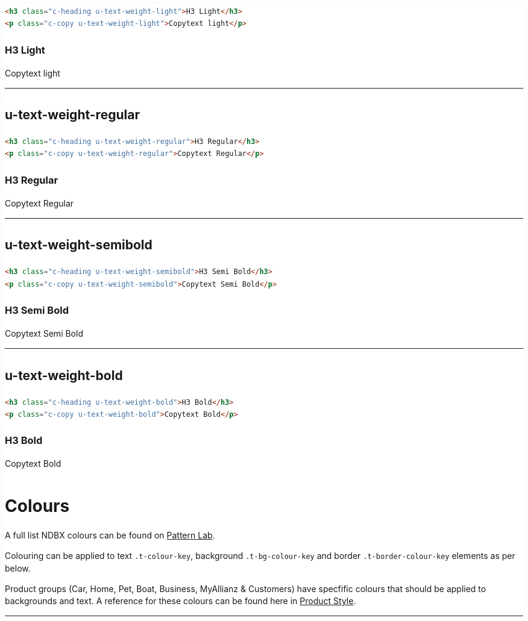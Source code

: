```html
<h3 class="c-heading u-text-weight-light">H3 Light</h3>
<p class="c-copy u-text-weight-light">Copytext light</p>
```
<h3 class="c-heading u-text-weight-light">H3 Light</h3>
<p class="c-copy u-text-weight-light u-margin-bottom-0">Copytext light</p>

---

## u-text-weight-regular

```html
<h3 class="c-heading u-text-weight-regular">H3 Regular</h3>
<p class="c-copy u-text-weight-regular">Copytext Regular</p>
```
<h3 class="c-heading u-text-weight-regular">H3 Regular</h3>
<p class="c-copy u-text-weight-regular u-margin-bottom-0">Copytext Regular</p>

---

## u-text-weight-semibold

```html
<h3 class="c-heading u-text-weight-semibold">H3 Semi Bold</h3>
<p class="c-copy u-text-weight-semibold">Copytext Semi Bold</p>
```
<h3 class="c-heading u-text-weight-semibold">H3 Semi Bold</h3>
<p class="c-copy u-text-weight-semibold u-margin-bottom-0">Copytext Semi Bold</p>

---

## u-text-weight-bold

```html
<h3 class="c-heading u-text-weight-bold">H3 Bold</h3>
<p class="c-copy u-text-weight-bold">Copytext Bold</p>
```
<h3 class="c-heading u-text-weight-bold">H3 Bold</h3>
<p class="c-copy u-text-weight-bold u-margin-bottom-0">Copytext Bold</p>



# Colours

A full list NDBX colours can be found on [Pattern Lab](https://api.allianz.com/ndbx/?p=global-colors).

Colouring can be applied to text <code>.t-colour-key</code>, background <code>.t-bg-colour-key</code> and border <code>.t-border-colour-key</code> elements as per below.

Product groups (Car, Home, Pet, Boat, Business, MyAllianz & Customers) have specfific colours that should be applied to backgrounds and text. A reference for these colours can be found here in [Product Style](https://sketch.cloud/s/yyxGz/a/JbMPMb/play).

---